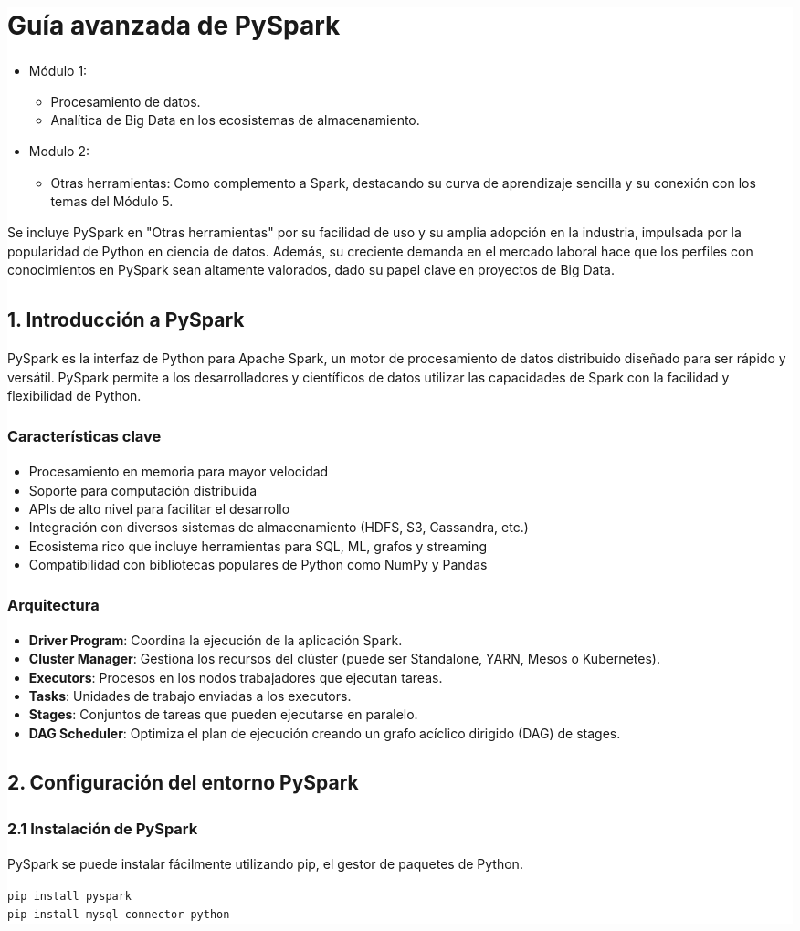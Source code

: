 # Guía avanzada de PySpark

- Módulo 1:
  - Procesamiento de datos.
  - Analítica de Big Data en los ecosistemas de almacenamiento.

- Modulo 2:
  - Otras herramientas: Como complemento a Spark, destacando su curva de aprendizaje sencilla y su conexión con los temas del Módulo 5.

Se incluye PySpark en "Otras herramientas" por su facilidad de uso y su amplia adopción en la industria, impulsada por la popularidad de Python en ciencia de datos. Además, su creciente demanda en el mercado laboral hace que los perfiles con conocimientos en PySpark sean altamente valorados, dado su papel clave en proyectos de Big Data.

## 1. Introducción a PySpark

PySpark es la interfaz de Python para Apache Spark, un motor de procesamiento de datos distribuido diseñado para ser rápido y versátil. PySpark permite a los desarrolladores y científicos de datos utilizar las capacidades de Spark con la facilidad y flexibilidad de Python.

### Características clave

- Procesamiento en memoria para mayor velocidad
- Soporte para computación distribuida
- APIs de alto nivel para facilitar el desarrollo
- Integración con diversos sistemas de almacenamiento (HDFS, S3, Cassandra, etc.)
- Ecosistema rico que incluye herramientas para SQL, ML, grafos y streaming
- Compatibilidad con bibliotecas populares de Python como NumPy y Pandas

### Arquitectura

- **Driver Program**: Coordina la ejecución de la aplicación Spark.
- **Cluster Manager**: Gestiona los recursos del clúster (puede ser Standalone, YARN, Mesos o Kubernetes).
- **Executors**: Procesos en los nodos trabajadores que ejecutan tareas.
- **Tasks**: Unidades de trabajo enviadas a los executors.
- **Stages**: Conjuntos de tareas que pueden ejecutarse en paralelo.
- **DAG Scheduler**: Optimiza el plan de ejecución creando un grafo acíclico dirigido (DAG) de stages.

## 2. Configuración del entorno PySpark

### 2.1 Instalación de PySpark

PySpark se puede instalar fácilmente utilizando pip, el gestor de paquetes de Python.

```bash
pip install pyspark
pip install mysql-connector-python
```
